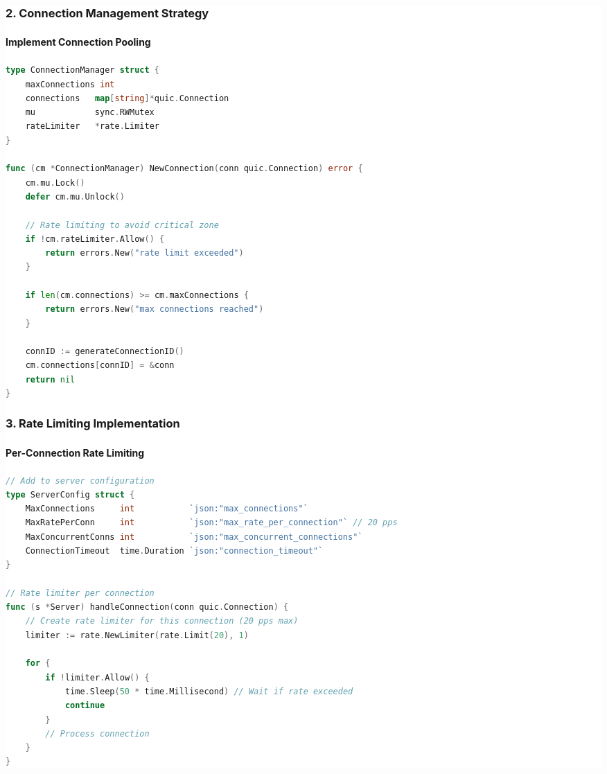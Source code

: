 ```go
```

### 2. Connection Management Strategy

#### Implement Connection Pooling
```go
type ConnectionManager struct {
    maxConnections int
    connections   map[string]*quic.Connection
    mu            sync.RWMutex
    rateLimiter   *rate.Limiter
}

func (cm *ConnectionManager) NewConnection(conn quic.Connection) error {
    cm.mu.Lock()
    defer cm.mu.Unlock()
    
    // Rate limiting to avoid critical zone
    if !cm.rateLimiter.Allow() {
        return errors.New("rate limit exceeded")
    }
    
    if len(cm.connections) >= cm.maxConnections {
        return errors.New("max connections reached")
    }
    
    connID := generateConnectionID()
    cm.connections[connID] = &conn
    return nil
}
```

### 3. Rate Limiting Implementation

#### Per-Connection Rate Limiting
```go
// Add to server configuration
type ServerConfig struct {
    MaxConnections     int           `json:"max_connections"`
    MaxRatePerConn     int           `json:"max_rate_per_connection"` // 20 pps
    MaxConcurrentConns int           `json:"max_concurrent_connections"`
    ConnectionTimeout  time.Duration `json:"connection_timeout"`
}

// Rate limiter per connection
func (s *Server) handleConnection(conn quic.Connection) {
    // Create rate limiter for this connection (20 pps max)
    limiter := rate.NewLimiter(rate.Limit(20), 1)
    
    for {
        if !limiter.Allow() {
            time.Sleep(50 * time.Millisecond) // Wait if rate exceeded
            continue
        }
        // Process connection
    }
}
```
